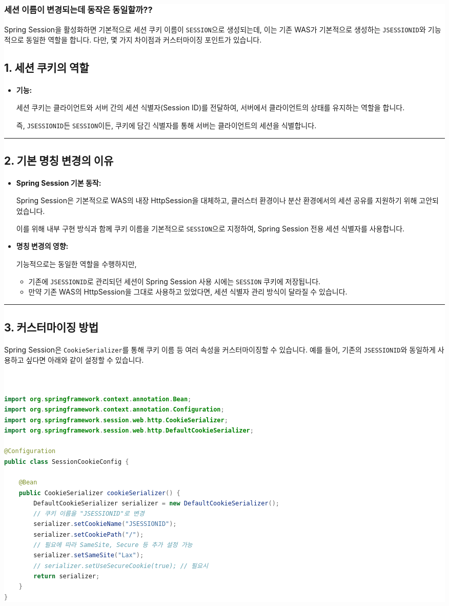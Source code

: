 ### 세션 이름이 변경되는데 동작은 동일할까??  

Spring Session을 활성화하면 기본적으로 세션 쿠키 이름이 `SESSION`으로 생성되는데, 이는 기존 WAS가 기본적으로 생성하는 `JSESSIONID`와 기능적으로 동일한 역할을 합니다. 다만, 몇 가지 차이점과 커스터마이징 포인트가 있습니다.


## 1. 세션 쿠키의 역할

- **기능:**

  세션 쿠키는 클라이언트와 서버 간의 세션 식별자(Session ID)를 전달하여, 서버에서 클라이언트의 상태를 유지하는 역할을 합니다.

  즉, `JSESSIONID`든 `SESSION`이든, 쿠키에 담긴 식별자를 통해 서버는 클라이언트의 세션을 식별합니다.


---

## 2. 기본 명칭 변경의 이유

- **Spring Session 기본 동작:**

  Spring Session은 기본적으로 WAS의 내장 HttpSession을 대체하고, 클러스터 환경이나 분산 환경에서의 세션 공유를 지원하기 위해 고안되었습니다.

  이를 위해 내부 구현 방식과 함께 쿠키 이름을 기본적으로 `SESSION`으로 지정하여, Spring Session 전용 세션 식별자를 사용합니다.

- **명칭 변경의 영향:**

  기능적으로는 동일한 역할을 수행하지만,

    - 기존에 `JSESSIONID`로 관리되던 세션이 Spring Session 사용 시에는 `SESSION` 쿠키에 저장됩니다.
    - 만약 기존 WAS의 HttpSession을 그대로 사용하고 있었다면, 세션 식별자 관리 방식이 달라질 수 있습니다.

---

## 3. 커스터마이징 방법

Spring Session은 `CookieSerializer`를 통해 쿠키 이름 등 여러 속성을 커스터마이징할 수 있습니다. 예를 들어, 기존의 `JSESSIONID`와 동일하게 사용하고 싶다면 아래와 같이 설정할 수 있습니다.

```java


import org.springframework.context.annotation.Bean;
import org.springframework.context.annotation.Configuration;
import org.springframework.session.web.http.CookieSerializer;
import org.springframework.session.web.http.DefaultCookieSerializer;

@Configuration
public class SessionCookieConfig {

    @Bean
    public CookieSerializer cookieSerializer() {
        DefaultCookieSerializer serializer = new DefaultCookieSerializer();
        // 쿠키 이름을 "JSESSIONID"로 변경
        serializer.setCookieName("JSESSIONID");
        serializer.setCookiePath("/");
        // 필요에 따라 SameSite, Secure 등 추가 설정 가능
        serializer.setSameSite("Lax");
        // serializer.setUseSecureCookie(true); // 필요시
        return serializer;
    }
}

```
